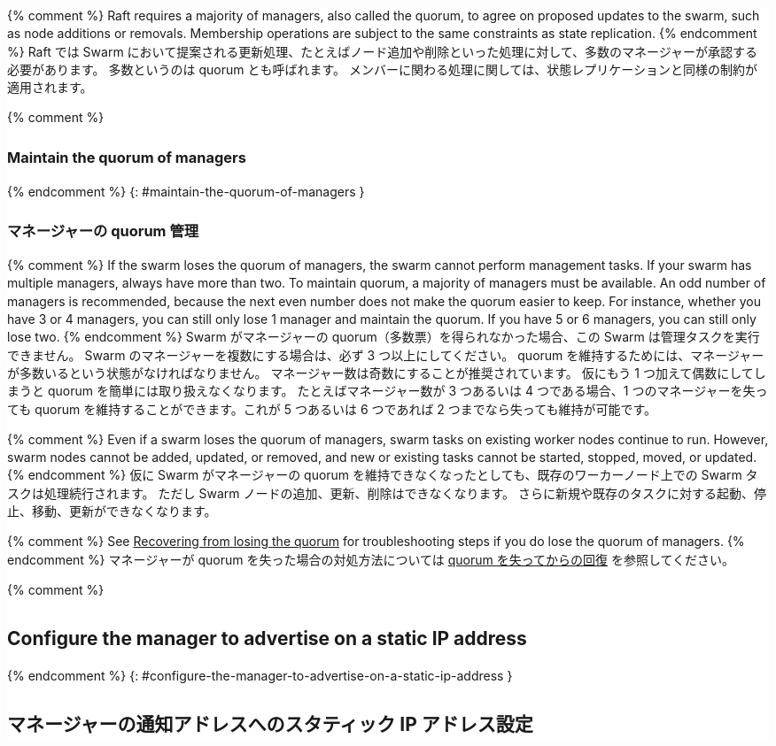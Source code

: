 {% comment %}
Raft requires a majority of managers, also called the quorum, to agree on
proposed updates to the swarm, such as node additions or removals. Membership
operations are subject to the same constraints as state replication.
{% endcomment %}
Raft では Swarm において提案される更新処理、たとえばノード追加や削除といった処理に対して、多数のマネージャーが承認する必要があります。
多数というのは quorum とも呼ばれます。
メンバーに関わる処理に関しては、状態レプリケーションと同様の制約が適用されます。

{% comment %}
### Maintain the quorum of managers
{% endcomment %}
{: #maintain-the-quorum-of-managers }
### マネージャーの quorum 管理

{% comment %}
If the swarm loses the quorum of managers, the swarm cannot perform management
tasks. If your swarm has multiple managers, always have more than two.
To maintain quorum, a majority of managers must be available. An odd number of
managers is recommended, because the next even number does not make the quorum
easier to keep. For instance, whether you have 3 or 4 managers, you can still
only lose 1 manager and maintain the quorum. If you have 5 or 6 managers, you
can still only lose two.
{% endcomment %}
Swarm がマネージャーの quorum（多数票）を得られなかった場合、この Swarm は管理タスクを実行できません。
Swarm のマネージャーを複数にする場合は、必ず 3 つ以上にしてください。
quorum を維持するためには、マネージャーが多数いるという状態がなければなりません。
マネージャー数は奇数にすることが推奨されています。
仮にもう 1 つ加えて偶数にしてしまうと quorum を簡単には取り扱えなくなります。
たとえばマネージャー数が 3 つあるいは 4 つである場合、1 つのマネージャーを失っても quorum を維持することができます。これが 5 つあるいは 6 つであれば 2 つまでなら失っても維持が可能です。

{% comment %}
Even if a swarm loses the quorum of managers, swarm tasks on existing worker
nodes continue to run. However, swarm nodes cannot be added, updated, or
removed, and new or existing tasks cannot be started, stopped, moved, or
updated.
{% endcomment %}
仮に Swarm がマネージャーの quorum を維持できなくなったとしても、既存のワーカーノード上での Swarm タスクは処理続行されます。
ただし Swarm ノードの追加、更新、削除はできなくなります。
さらに新規や既存のタスクに対する起動、停止、移動、更新ができなくなります。

{% comment %}
See [Recovering from losing the quorum](#recover-from-losing-the-quorum) for
troubleshooting steps if you do lose the quorum of managers.
{% endcomment %}
マネージャーが quorum を失った場合の対処方法については [quorum を失ってからの回復](#recover-from-losing-the-quorum) を参照してください。

{% comment %}
## Configure the manager to advertise on a static IP address
{% endcomment %}
{: #configure-the-manager-to-advertise-on-a-static-ip-address }
## マネージャーの通知アドレスへのスタティック IP アドレス設定
